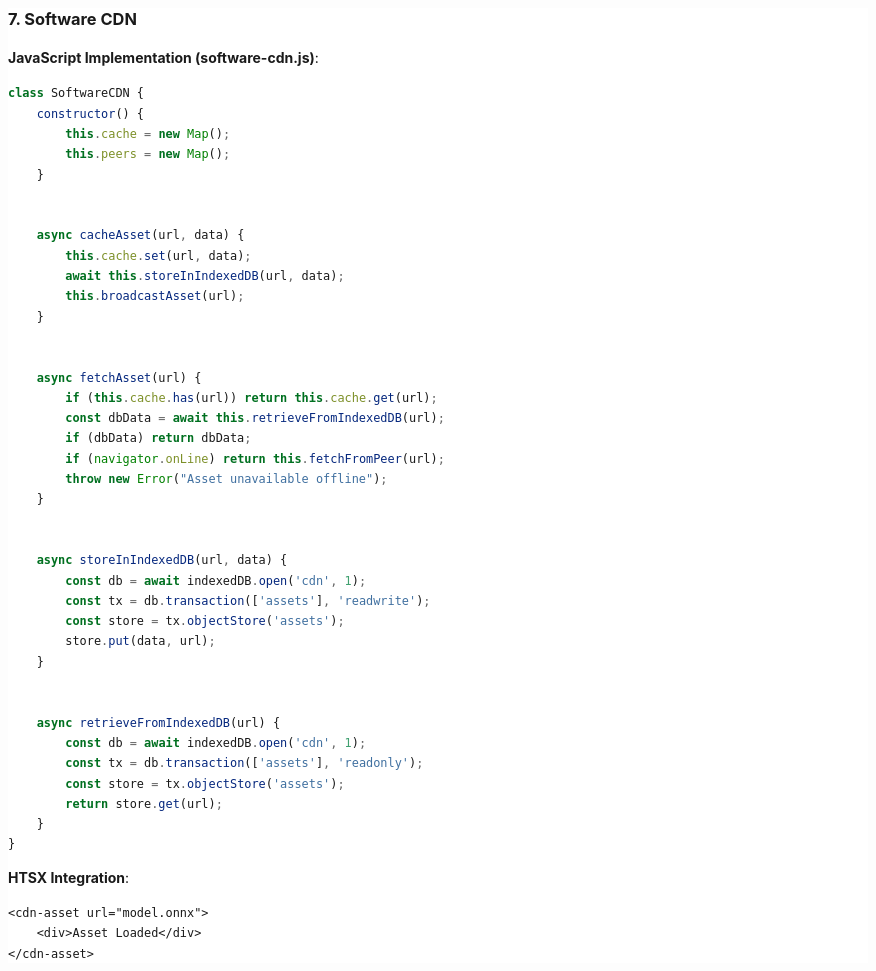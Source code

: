 
### 7. Software CDN


**JavaScript Implementation (software-cdn.js)**:
```javascript
class SoftwareCDN {
    constructor() {
        this.cache = new Map();
        this.peers = new Map();
    }


    async cacheAsset(url, data) {
        this.cache.set(url, data);
        await this.storeInIndexedDB(url, data);
        this.broadcastAsset(url);
    }


    async fetchAsset(url) {
        if (this.cache.has(url)) return this.cache.get(url);
        const dbData = await this.retrieveFromIndexedDB(url);
        if (dbData) return dbData;
        if (navigator.onLine) return this.fetchFromPeer(url);
        throw new Error("Asset unavailable offline");
    }


    async storeInIndexedDB(url, data) {
        const db = await indexedDB.open('cdn', 1);
        const tx = db.transaction(['assets'], 'readwrite');
        const store = tx.objectStore('assets');
        store.put(data, url);
    }


    async retrieveFromIndexedDB(url) {
        const db = await indexedDB.open('cdn', 1);
        const tx = db.transaction(['assets'], 'readonly');
        const store = tx.objectStore('assets');
        return store.get(url);
    }
}
```


**HTSX Integration**:
```htsx
<cdn-asset url="model.onnx">
    <div>Asset Loaded</div>
</cdn-asset>
```
